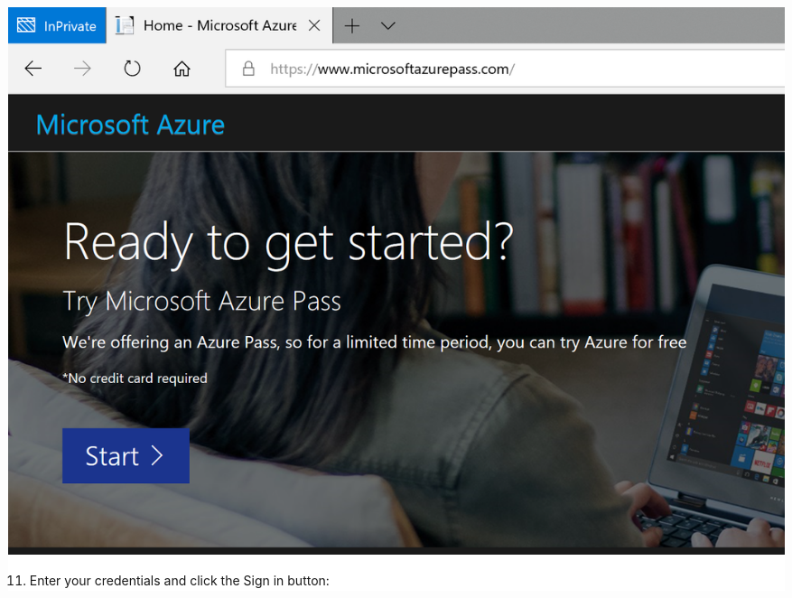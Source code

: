 ![image or redeem](/images/redeem-your-azure-pass.PNG)

11.	Enter your credentials and click the Sign in button:
